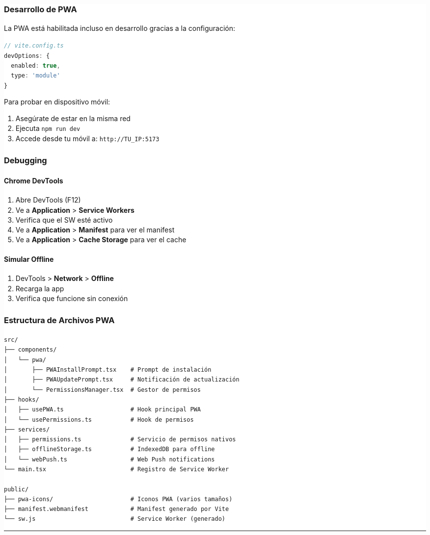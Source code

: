 ### Desarrollo de PWA

La PWA está habilitada incluso en desarrollo gracias a la configuración:

```typescript
// vite.config.ts
devOptions: {
  enabled: true,
  type: 'module'
}
```

Para probar en dispositivo móvil:

1. Asegúrate de estar en la misma red
2. Ejecuta `npm run dev`
3. Accede desde tu móvil a: `http://TU_IP:5173`

### Debugging

#### Chrome DevTools

1. Abre DevTools (F12)
2. Ve a **Application** > **Service Workers**
3. Verifica que el SW esté activo
4. Ve a **Application** > **Manifest** para ver el manifest
5. Ve a **Application** > **Cache Storage** para ver el cache

#### Simular Offline

1. DevTools > **Network** > **Offline**
2. Recarga la app
3. Verifica que funcione sin conexión

### Estructura de Archivos PWA

```
src/
├── components/
│   └── pwa/
│       ├── PWAInstallPrompt.tsx    # Prompt de instalación
│       ├── PWAUpdatePrompt.tsx     # Notificación de actualización
│       └── PermissionsManager.tsx  # Gestor de permisos
├── hooks/
│   ├── usePWA.ts                   # Hook principal PWA
│   └── usePermissions.ts           # Hook de permisos
├── services/
│   ├── permissions.ts              # Servicio de permisos nativos
│   ├── offlineStorage.ts           # IndexedDB para offline
│   └── webPush.ts                  # Web Push notifications
└── main.tsx                        # Registro de Service Worker

public/
├── pwa-icons/                      # Iconos PWA (varios tamaños)
├── manifest.webmanifest            # Manifest generado por Vite
└── sw.js                           # Service Worker (generado)
```

---